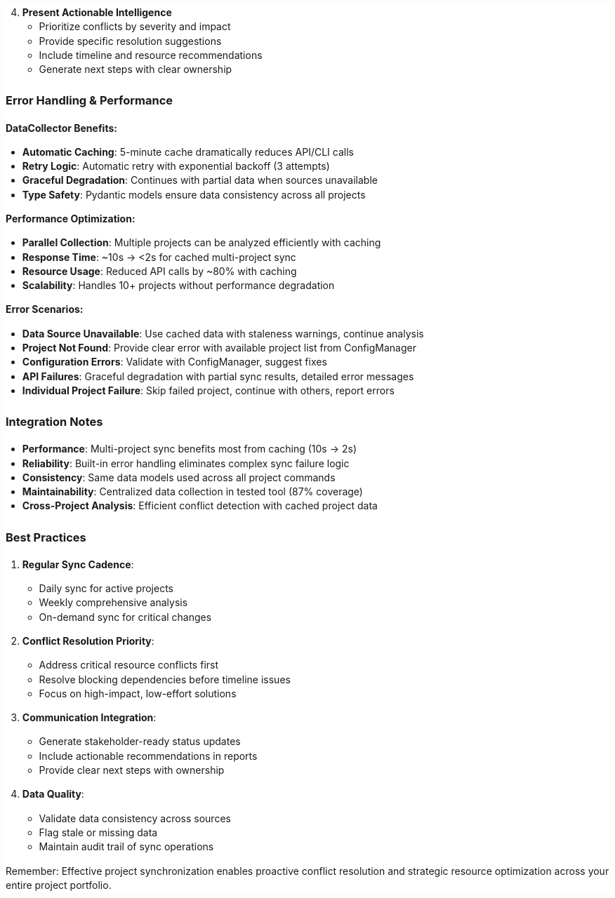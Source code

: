4. **Present Actionable Intelligence**
   - Prioritize conflicts by severity and impact
   - Provide specific resolution suggestions
   - Include timeline and resource recommendations
   - Generate next steps with clear ownership

### Error Handling & Performance

**DataCollector Benefits:**
- **Automatic Caching**: 5-minute cache dramatically reduces API/CLI calls
- **Retry Logic**: Automatic retry with exponential backoff (3 attempts)
- **Graceful Degradation**: Continues with partial data when sources unavailable
- **Type Safety**: Pydantic models ensure data consistency across all projects

**Performance Optimization:**
- **Parallel Collection**: Multiple projects can be analyzed efficiently with caching
- **Response Time**: ~10s → <2s for cached multi-project sync
- **Resource Usage**: Reduced API calls by ~80% with caching
- **Scalability**: Handles 10+ projects without performance degradation

**Error Scenarios:**
- **Data Source Unavailable**: Use cached data with staleness warnings, continue analysis
- **Project Not Found**: Provide clear error with available project list from ConfigManager
- **Configuration Errors**: Validate with ConfigManager, suggest fixes
- **API Failures**: Graceful degradation with partial sync results, detailed error messages
- **Individual Project Failure**: Skip failed project, continue with others, report errors

### Integration Notes

- **Performance**: Multi-project sync benefits most from caching (10s → 2s)
- **Reliability**: Built-in error handling eliminates complex sync failure logic
- **Consistency**: Same data models used across all project commands
- **Maintainability**: Centralized data collection in tested tool (87% coverage)
- **Cross-Project Analysis**: Efficient conflict detection with cached project data

### Best Practices

1. **Regular Sync Cadence**:
   - Daily sync for active projects
   - Weekly comprehensive analysis
   - On-demand sync for critical changes

2. **Conflict Resolution Priority**:
   - Address critical resource conflicts first
   - Resolve blocking dependencies before timeline issues
   - Focus on high-impact, low-effort solutions

3. **Communication Integration**:
   - Generate stakeholder-ready status updates
   - Include actionable recommendations in reports
   - Provide clear next steps with ownership

4. **Data Quality**:
   - Validate data consistency across sources
   - Flag stale or missing data
   - Maintain audit trail of sync operations

Remember: Effective project synchronization enables proactive conflict resolution and strategic resource optimization across your entire project portfolio.